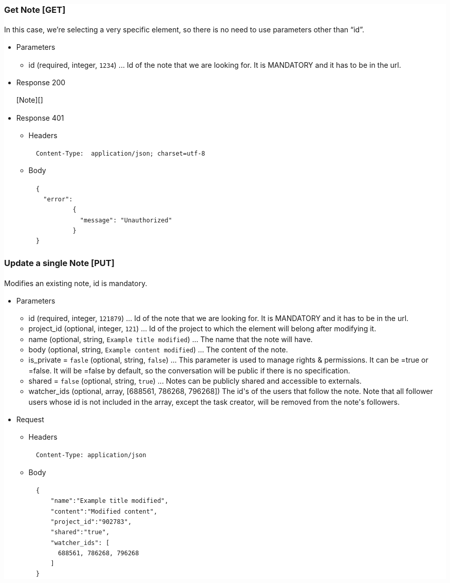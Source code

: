 ### Get Note [GET]
In this case, we’re selecting a very specific element, so there is no need to use parameters other than “id”.

+ Parameters

    + id (required, integer, `1234`) ... Id of the note that we are looking for. It is MANDATORY and it has to be in the url.

+ Response 200

    [Note][]

+ Response 401

    + Headers

            Content-Type:  application/json; charset=utf-8

    + Body

            {
              "error":
                      {
                        "message": "Unauthorized"
                      }
            }

### Update a single Note [PUT]
Modifies an existing note, id is mandatory.

+ Parameters

    + id (required, integer, `121879`) ... Id of the note that we are looking for. It is MANDATORY and it has to be in the url.
    + project_id (optional, integer, `121`) ... Id of the project to which the element will belong after modifying it.
    + name (optional, string, `Example title modified`) ... The name that the note will have.
    + body (optional, string, `Example content modified`) ... The content of the note.
    + is_private = `fasle` (optional, string, `false`) ... This parameter is used to manage rights & permissions. It can be =true or =false. It will be =false by default, so the conversation will be public if there is no specification.
    + shared = `false` (optional, string, `true`) ... Notes can be publicly shared and accessible to externals.
    + watcher_ids (optional, array, [688561, 786268, 796268]) The id's of the users that follow the note. Note that all follower users whose id is not included in the array, except the task creator, will be removed from the note's followers.

+ Request

    + Headers

            Content-Type: application/json

    + Body

            {
                "name":"Example title modified",
                "content":"Modified content",
                "project_id":"902783",
                "shared":"true",
                "watcher_ids": [
                  688561, 786268, 796268
                ]
            }
